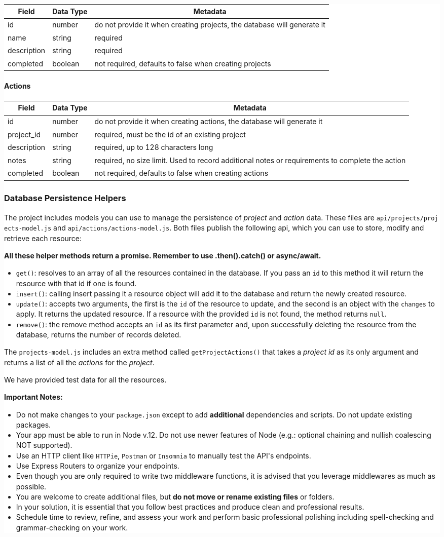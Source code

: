 | Field       | Data Type | Metadata                                                                    |
| ----------- | --------- | --------------------------------------------------------------------------- |
| id          | number    | do not provide it when creating projects, the database will generate it     |
| name        | string    | required                                                                    |
| description | string    | required                                                                    |
| completed   | boolean   | not required, defaults to false when creating projects                      |

#### Actions

| Field       | Data Type | Metadata                                                                                         |
| ----------- | --------- | ------------------------------------------------------------------------------------------------ |
| id          | number    | do not provide it when creating actions, the database will generate it                           |
| project_id  | number    | required, must be the id of an existing project                                                  |
| description | string    | required, up to 128 characters long                                                              |
| notes       | string    | required, no size limit. Used to record additional notes or requirements to complete the action  |
| completed   | boolean   | not required, defaults to false when creating actions                                            |

### Database Persistence Helpers

The project includes models you can use to manage the persistence of _project_ and _action_ data. These files are `api/projects/projects-model.js` and `api/actions/actions-model.js`. Both files publish the following api, which you can use to store, modify and retrieve each resource:

**All these helper methods return a promise. Remember to use .then().catch() or async/await.**

- `get()`: resolves to an array of all the resources contained in the database. If you pass an `id` to this method it will return the resource with that id if one is found.
- `insert()`: calling insert passing it a resource object will add it to the database and return the newly created resource.
- `update()`: accepts two arguments, the first is the `id` of the resource to update, and the second is an object with the `changes` to apply. It returns the updated resource. If a resource with the provided `id` is not found, the method returns `null`.
- `remove()`: the remove method accepts an `id` as its first parameter and, upon successfully deleting the resource from the database, returns the number of records deleted.

The `projects-model.js` includes an extra method called `getProjectActions()` that takes a _project id_ as its only argument and returns a list of all the _actions_ for the _project_.

We have provided test data for all the resources.

**Important Notes:**

- Do not make changes to your `package.json` except to add **additional** dependencies and scripts. Do not update existing packages.
- Your app must be able to run in Node v.12. Do not use newer features of Node (e.g.: optional chaining and nullish coalescing NOT supported).
- Use an HTTP client like `HTTPie`, `Postman` or `Insomnia` to manually test the API's endpoints.
- Use Express Routers to organize your endpoints.
- Even though you are only required to write two middleware functions, it is advised that you leverage middlewares as much as possible.
- You are welcome to create additional files, but **do not move or rename existing files** or folders.
- In your solution, it is essential that you follow best practices and produce clean and professional results.
- Schedule time to review, refine, and assess your work and perform basic professional polishing including spell-checking and grammar-checking on your work.
